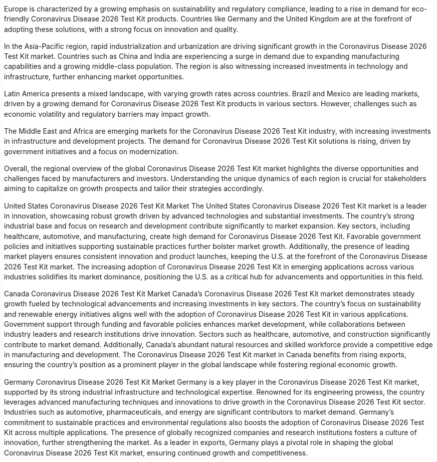 Europe is characterized by a growing emphasis on sustainability and regulatory compliance, leading to a rise in demand for eco-friendly Coronavirus Disease 2026 Test Kit products. Countries like Germany and the United Kingdom are at the forefront of adopting these solutions, with a strong focus on innovation and quality.

In the Asia-Pacific region, rapid industrialization and urbanization are driving significant growth in the Coronavirus Disease 2026 Test Kit market. Countries such as China and India are experiencing a surge in demand due to expanding manufacturing capabilities and a growing middle-class population. The region is also witnessing increased investments in technology and infrastructure, further enhancing market opportunities.

Latin America presents a mixed landscape, with varying growth rates across countries. Brazil and Mexico are leading markets, driven by a growing demand for Coronavirus Disease 2026 Test Kit products in various sectors. However, challenges such as economic volatility and regulatory barriers may impact growth.

The Middle East and Africa are emerging markets for the Coronavirus Disease 2026 Test Kit industry, with increasing investments in infrastructure and development projects. The demand for Coronavirus Disease 2026 Test Kit solutions is rising, driven by government initiatives and a focus on modernization.

Overall, the regional overview of the global Coronavirus Disease 2026 Test Kit market highlights the diverse opportunities and challenges faced by manufacturers and investors. Understanding the unique dynamics of each region is crucial for stakeholders aiming to capitalize on growth prospects and tailor their strategies accordingly.

United States Coronavirus Disease 2026 Test Kit Market
The United States Coronavirus Disease 2026 Test Kit market is a leader in innovation, showcasing robust growth driven by advanced technologies and substantial investments. The country’s strong industrial base and focus on research and development contribute significantly to market expansion. Key sectors, including healthcare, automotive, and manufacturing, create high demand for Coronavirus Disease 2026 Test Kit. Favorable government policies and initiatives supporting sustainable practices further bolster market growth. Additionally, the presence of leading market players ensures consistent innovation and product launches, keeping the U.S. at the forefront of the Coronavirus Disease 2026 Test Kit market. The increasing adoption of Coronavirus Disease 2026 Test Kit in emerging applications across various industries solidifies its market dominance, positioning the U.S. as a critical hub for advancements and opportunities in this field.

Canada Coronavirus Disease 2026 Test Kit Market
Canada’s Coronavirus Disease 2026 Test Kit market demonstrates steady growth fueled by technological advancements and increasing investments in key sectors. The country’s focus on sustainability and renewable energy initiatives aligns well with the adoption of Coronavirus Disease 2026 Test Kit in various applications. Government support through funding and favorable policies enhances market development, while collaborations between industry leaders and research institutions drive innovation. Sectors such as healthcare, automotive, and construction significantly contribute to market demand. Additionally, Canada’s abundant natural resources and skilled workforce provide a competitive edge in manufacturing and development. The Coronavirus Disease 2026 Test Kit market in Canada benefits from rising exports, ensuring the country’s position as a prominent player in the global landscape while fostering regional economic growth.

Germany Coronavirus Disease 2026 Test Kit Market
Germany is a key player in the Coronavirus Disease 2026 Test Kit market, supported by its strong industrial infrastructure and technological expertise. Renowned for its engineering prowess, the country leverages advanced manufacturing techniques and innovations to drive growth in the Coronavirus Disease 2026 Test Kit sector. Industries such as automotive, pharmaceuticals, and energy are significant contributors to market demand. Germany’s commitment to sustainable practices and environmental regulations also boosts the adoption of Coronavirus Disease 2026 Test Kit across multiple applications. The presence of globally recognized companies and research institutions fosters a culture of innovation, further strengthening the market. As a leader in exports, Germany plays a pivotal role in shaping the global Coronavirus Disease 2026 Test Kit market, ensuring continued growth and competitiveness.
